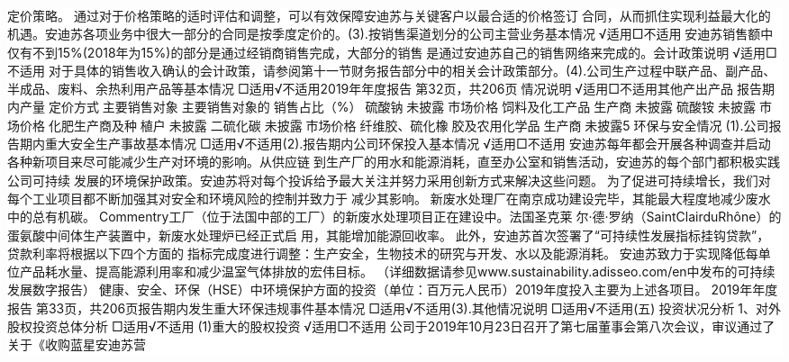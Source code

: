 定价策略。
通过对于价格策略的适时评估和调整，可以有效保障安迪苏与关键客户以最合适的价格签订
合同，从而抓住实现利益最大化的机遇。安迪苏各项业务中很大一部分的合同是按季度定价的。(3).按销售渠道划分的公司主营业务基本情况
√适用□不适用
安迪苏销售额中仅有不到15%(2018年为15%)的部分是通过经销商销售完成，大部分的销售
是通过安迪苏自己的销售网络来完成的。会计政策说明
√适用□不适用
对于具体的销售收入确认的会计政策，请参阅第十一节财务报告部分中的相关会计政策部分。(4).公司生产过程中联产品、副产品、半成品、废料、余热利用产品等基本情况
□适用√不适用2019年年度报告
第32页，共206页
情况说明
√适用□不适用其他产出产品
报告期内产量
定价方式
主要销售对象
主要销售对象的
销售占比（%）
硫酸钠
未披露
市场价格
饲料及化工产品
生产商
未披露
硫酸铵
未披露
市场价格
化肥生产商及种
植户
未披露
二硫化碳
未披露
市场价格
纤维胶、硫化橡
胶及农用化学品
生产商
未披露5
环保与安全情况
(1).公司报告期内重大安全生产事故基本情况
□适用√不适用(2).报告期内公司环保投入基本情况
√适用□不适用
安迪苏每年都会开展各种调查并启动各种新项目来尽可能减少生产对环境的影响。从供应链
到生产厂的用水和能源消耗，直至办公室和销售活动，安迪苏的每个部门都积极实践公司可持续
发展的环境保护政策。安迪苏将对每个投诉给予最大关注并努力采用创新方式来解决这些问题。
为了促进可持续增长，我们对每个工业项目都不断加强其对安全和环境风险的控制并致力于
减少其影响。
新废水处理厂在南京成功建设完毕，其能最大程度地减少废水中的总有机碳。
Commentry工厂（位于法国中部的工厂）的新废水处理项目正在建设中。法国圣克莱
尔·德·罗纳（SaintClairduRhône）的蛋氨酸中间体生产装置中，新废水处理炉已经正式启
用，其能增加能源回收率。
此外，安迪苏首次签署了“可持续性发展指标挂钩贷款”，贷款利率将根据以下四个方面的
指标完成度进行调整：生产安全，生物技术的研究与开发、水以及能源消耗。
安迪苏致力于实现降低每单位产品耗水量、提高能源利用率和减少温室气体排放的宏伟目标。
（详细数据请参见www.sustainability.adisseo.com/en中发布的可持续发展数字报告）
健康、安全、环保（HSE）中环境保护方面的投资（单位：百万元人民币）2019年度投入主要为上述各项目。
2019年年度报告
第33页，共206页报告期内发生重大环保违规事件基本情况
□适用√不适用(3).其他情况说明
□适用√不适用(五)
投资状况分析
1、对外股权投资总体分析
□适用√不适用
(1)重大的股权投资
√适用□不适用
公司于2019年10月23日召开了第七届董事会第八次会议，审议通过了关于《收购蓝星安迪苏营